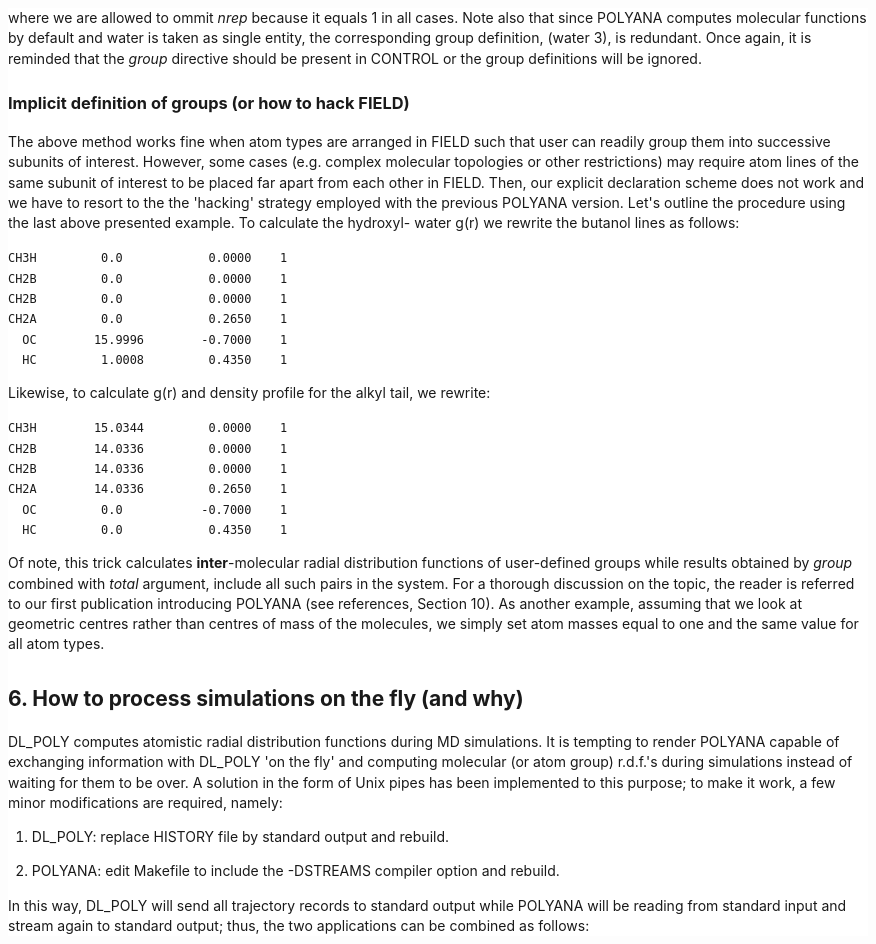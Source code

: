 where we are allowed to ommit *nrep* because it equals 1 in all cases. Note also 
that since POLYANA computes molecular functions by default and water is taken as 
single entity, the corresponding group definition, (water 3), is redundant. Once 
again, it is reminded that the *group* directive should be present in CONTROL or 
the group definitions will be ignored.  

### Implicit definition of groups (or how to hack FIELD)
The above method works fine when atom types are arranged in FIELD such that user
can readily group them into successive subunits of interest. However, some cases 
(e.g. complex molecular topologies or other restrictions) may require atom lines 
of the same subunit of interest to be placed far apart from each other in FIELD. 
Then, our explicit declaration scheme does not work and we have to resort to the 
the 'hacking' strategy employed with the previous POLYANA version. Let's outline 
the procedure using the last above presented example. To calculate the hydroxyl-
water g(r) we rewrite the butanol lines as follows:  

    CH3H         0.0            0.0000    1
    CH2B         0.0            0.0000    1
    CH2B         0.0            0.0000    1
    CH2A         0.0            0.2650    1
      OC        15.9996        -0.7000    1
      HC         1.0008         0.4350    1

Likewise, to calculate g(r) and density profile for the alkyl tail, we rewrite:  

    CH3H        15.0344         0.0000    1
    CH2B        14.0336         0.0000    1
    CH2B        14.0336         0.0000    1
    CH2A        14.0336         0.2650    1
      OC         0.0           -0.7000    1
      HC         0.0            0.4350    1

Of note, this trick calculates **inter**-molecular radial distribution functions 
of user-defined groups  while results obtained by *group*  combined with *total* 
argument, include all such pairs in the system. For a thorough discussion on the 
topic, the reader is referred to our first publication introducing POLYANA  (see 
references, Section 10).  As another example, assuming that we look at geometric 
centres rather than centres of mass of the molecules,  we simply set atom masses 
equal to one and the same value for all atom types.  

## 6. How to process simulations on the fly (and why)  
DL\_POLY computes atomistic radial distribution functions during MD simulations. 
It is tempting to render POLYANA capable of exchanging information with DL\_POLY 
'on the fly' and computing molecular (or atom group) r.d.f.'s during simulations 
instead of waiting for them to be over. A solution in the form of Unix pipes has 
been implemented to this purpose; to make it work, a few minor modifications are 
required, namely:
  
1.  DL\_POLY: replace HISTORY file by standard output and rebuild. 
  
2.  POLYANA: edit Makefile to include the -DSTREAMS compiler option and rebuild. 

In this way, DL\_POLY will send all trajectory records  to standard output while
POLYANA will be reading from standard input and stream again to standard output;
thus, the two applications can be combined as follows:  
